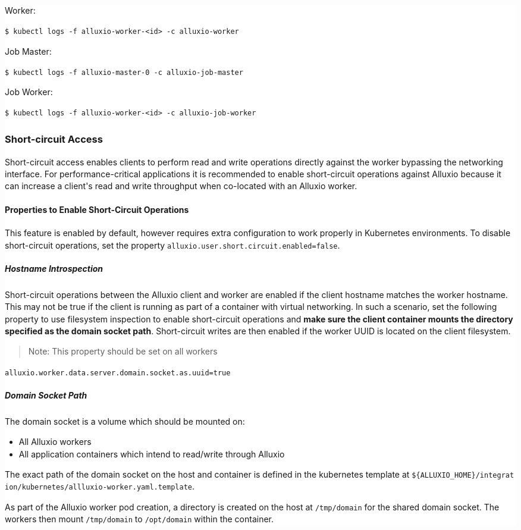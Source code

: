 Worker:
```console
$ kubectl logs -f alluxio-worker-<id> -c alluxio-worker
```

Job Master:
```console
$ kubectl logs -f alluxio-master-0 -c alluxio-job-master
```

Job Worker:
```console
$ kubectl logs -f alluxio-worker-<id> -c alluxio-job-worker
```

### Short-circuit Access

Short-circuit access enables clients to perform read and write operations directly against the
worker bypassing the networking interface.
For performance-critical applications it is recommended to enable short-circuit operations
against Alluxio because it can increase a client's read and write throughput when co-located with
an Alluxio worker.

#### Properties to Enable Short-Circuit Operations

This feature is enabled by default, however requires extra configuration to work properly in
Kubernetes environments.
To disable short-circuit operations, set the property `alluxio.user.short.circuit.enabled=false`.

##### Hostname Introspection

Short-circuit operations between the Alluxio client and worker are enabled if the client hostname
matches the worker hostname.
This may not be true if the client is running as part of a container with virtual networking.
In such a scenario, set the following property to use filesystem inspection to enable short-circuit
operations and **make sure the client container mounts the directory specified as the domain socket
path**.
Short-circuit writes are then enabled if the worker UUID is located on the client filesystem.

> Note: This property should be set on all workers

```properties
alluxio.worker.data.server.domain.socket.as.uuid=true
```

##### Domain Socket Path

The domain socket is a volume which should be mounted on:

- All Alluxio workers
- All application containers which intend to read/write through Alluxio

The exact path of the domain socket on the host and container is defined in the kubernetes template
at `${ALLUXIO_HOME}/integration/kubernetes/allluxio-worker.yaml.template`.

As part of the Alluxio worker pod creation, a directory
is created on the host at `/tmp/domain` for the shared domain socket.
The workers then mount `/tmp/domain` to `/opt/domain` within the
container.
